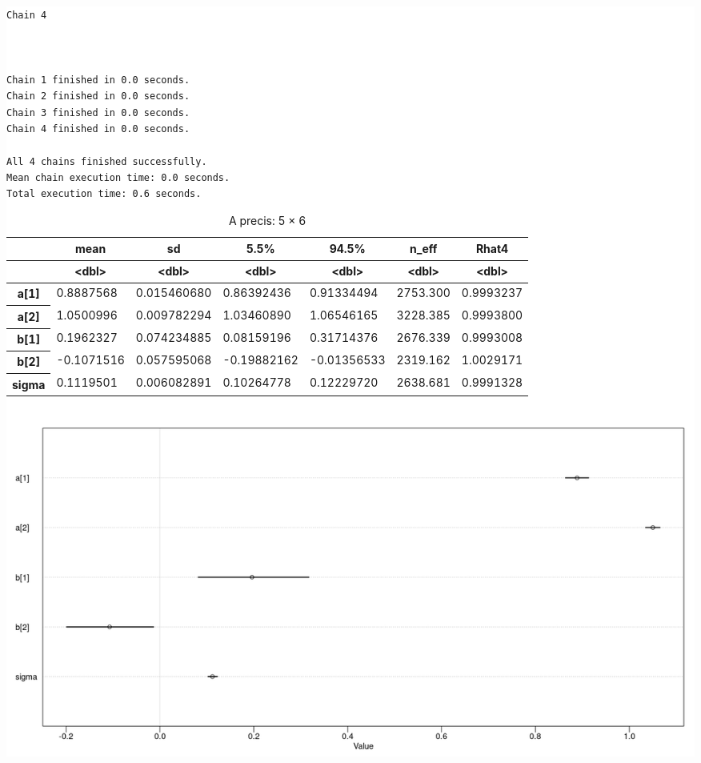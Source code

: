     Chain 4 
    


    Chain 1 finished in 0.0 seconds.
    Chain 2 finished in 0.0 seconds.
    Chain 3 finished in 0.0 seconds.
    Chain 4 finished in 0.0 seconds.
    
    All 4 chains finished successfully.
    Mean chain execution time: 0.0 seconds.
    Total execution time: 0.6 seconds.
    



<table class="dataframe">
<caption>A precis: 5 × 6</caption>
<thead>
	<tr><th></th><th scope=col>mean</th><th scope=col>sd</th><th scope=col>5.5%</th><th scope=col>94.5%</th><th scope=col>n_eff</th><th scope=col>Rhat4</th></tr>
	<tr><th></th><th scope=col>&lt;dbl&gt;</th><th scope=col>&lt;dbl&gt;</th><th scope=col>&lt;dbl&gt;</th><th scope=col>&lt;dbl&gt;</th><th scope=col>&lt;dbl&gt;</th><th scope=col>&lt;dbl&gt;</th></tr>
</thead>
<tbody>
	<tr><th scope=row>a[1]</th><td> 0.8887568</td><td>0.015460680</td><td> 0.86392436</td><td> 0.91334494</td><td>2753.300</td><td>0.9993237</td></tr>
	<tr><th scope=row>a[2]</th><td> 1.0500996</td><td>0.009782294</td><td> 1.03460890</td><td> 1.06546165</td><td>3228.385</td><td>0.9993800</td></tr>
	<tr><th scope=row>b[1]</th><td> 0.1962327</td><td>0.074234885</td><td> 0.08159196</td><td> 0.31714376</td><td>2676.339</td><td>0.9993008</td></tr>
	<tr><th scope=row>b[2]</th><td>-0.1071516</td><td>0.057595068</td><td>-0.19882162</td><td>-0.01356533</td><td>2319.162</td><td>1.0029171</td></tr>
	<tr><th scope=row>sigma</th><td> 0.1119501</td><td>0.006082891</td><td> 0.10264778</td><td> 0.12229720</td><td>2638.681</td><td>0.9991328</td></tr>
</tbody>
</table>




    
![png](sr-ch09-output_17_10.png)
    